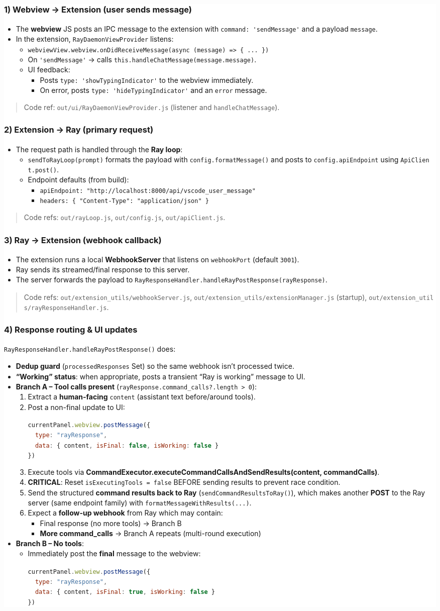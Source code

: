 ### 1) Webview → Extension (user sends message)

- The **webview** JS posts an IPC message to the extension with `command: 'sendMessage'` and a payload `message`.
- In the extension, `RayDaemonViewProvider` listens:
  - `webviewView.webview.onDidReceiveMessage(async (message) => { ... })`
  - On `'sendMessage'` → calls `this.handleChatMessage(message.message)`.
  - UI feedback:
    - Posts `type: 'showTypingIndicator'` to the webview immediately.
    - On error, posts `type: 'hideTypingIndicator'` and an `error` message.

> Code ref: `out/ui/RayDaemonViewProvider.js` (listener and `handleChatMessage`).

### 2) Extension → Ray (primary request)

- The request path is handled through the **Ray loop**:
  - `sendToRayLoop(prompt)` formats the payload with `config.formatMessage()` and posts to `config.apiEndpoint` using `ApiClient.post()`.
  - Endpoint defaults (from build):  
    - `apiEndpoint: "http://localhost:8000/api/vscode_user_message"`  
    - `headers: { "Content-Type": "application/json" }`

> Code refs: `out/rayLoop.js`, `out/config.js`, `out/apiClient.js`.

### 3) Ray → Extension (webhook callback)

- The extension runs a local **WebhookServer** that listens on `webhookPort` (default `3001`).
- Ray sends its streamed/final response to this server.
- The server forwards the payload to `RayResponseHandler.handleRayPostResponse(rayResponse)`.

> Code refs: `out/extension_utils/webhookServer.js`, `out/extension_utils/extensionManager.js` (startup), `out/extension_utils/rayResponseHandler.js`.

### 4) Response routing & UI updates

`RayResponseHandler.handleRayPostResponse()` does:

- **Dedup guard** (`processedResponses` Set) so the same webhook isn’t processed twice.
- **“Working” status**: when appropriate, posts a transient “Ray is working” message to UI.
- **Branch A – Tool calls present** (`rayResponse.command_calls?.length > 0`):
  1. Extract a **human-facing** `content` (assistant text before/around tools).
  2. Post a non-final update to UI:
     ```js
     currentPanel.webview.postMessage({
       type: "rayResponse",
       data: { content, isFinal: false, isWorking: false }
     })
     ```
  3. Execute tools via **CommandExecutor.executeCommandCallsAndSendResults(content, commandCalls)**.
  4. **CRITICAL**: Reset `isExecutingTools = false` BEFORE sending results to prevent race condition.
  5. Send the structured **command results back to Ray** (`sendCommandResultsToRay()`), which makes another **POST** to the Ray server (same endpoint family) with `formatMessageWithResults(...)`.
  6. Expect a **follow-up webhook** from Ray which may contain:
     - Final response (no more tools) → Branch B
     - **More command_calls** → Branch A repeats (multi-round execution)
- **Branch B – No tools**:
  - Immediately post the **final** message to the webview:
    ```js
    currentPanel.webview.postMessage({
      type: "rayResponse",
      data: { content, isFinal: true, isWorking: false }
    })
    ```

